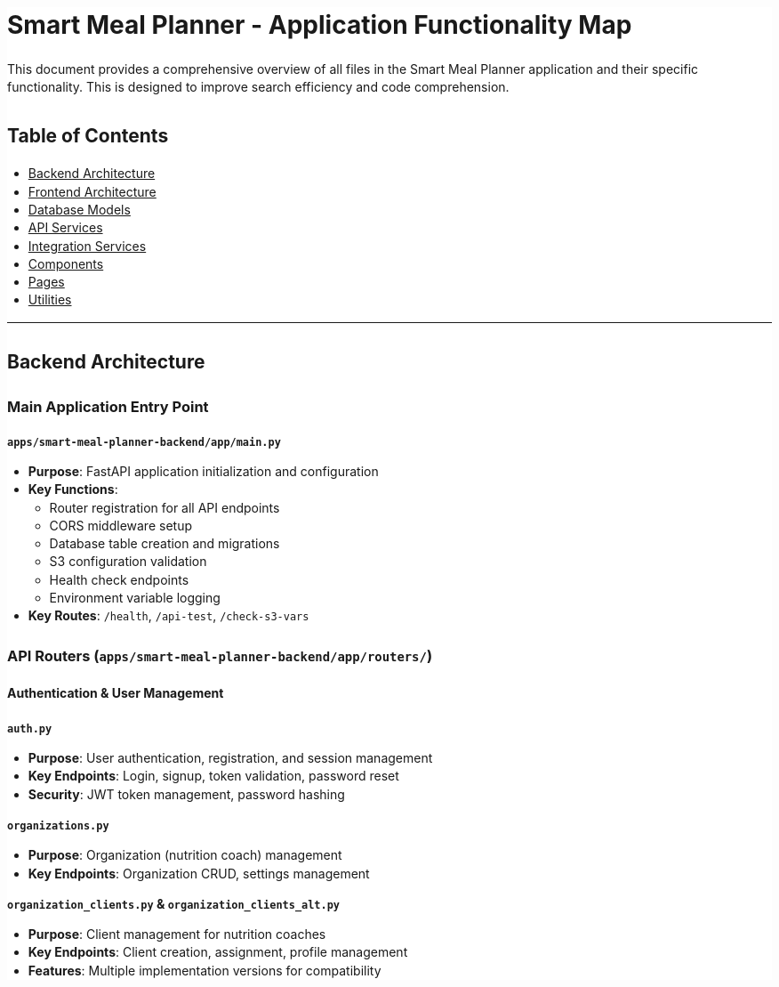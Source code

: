 # Smart Meal Planner - Application Functionality Map

This document provides a comprehensive overview of all files in the Smart Meal Planner application and their specific functionality. This is designed to improve search efficiency and code comprehension.

## Table of Contents
- [Backend Architecture](#backend-architecture)
- [Frontend Architecture](#frontend-architecture)
- [Database Models](#database-models)
- [API Services](#api-services)
- [Integration Services](#integration-services)
- [Components](#components)
- [Pages](#pages)
- [Utilities](#utilities)

---

## Backend Architecture

### Main Application Entry Point
**`apps/smart-meal-planner-backend/app/main.py`**
- **Purpose**: FastAPI application initialization and configuration
- **Key Functions**: 
  - Router registration for all API endpoints
  - CORS middleware setup
  - Database table creation and migrations
  - S3 configuration validation
  - Health check endpoints
  - Environment variable logging
- **Key Routes**: `/health`, `/api-test`, `/check-s3-vars`

### API Routers (`apps/smart-meal-planner-backend/app/routers/`)

#### Authentication & User Management
**`auth.py`**
- **Purpose**: User authentication, registration, and session management
- **Key Endpoints**: Login, signup, token validation, password reset
- **Security**: JWT token management, password hashing

**`organizations.py`**
- **Purpose**: Organization (nutrition coach) management
- **Key Endpoints**: Organization CRUD, settings management

**`organization_clients.py` & `organization_clients_alt.py`**
- **Purpose**: Client management for nutrition coaches
- **Key Endpoints**: Client creation, assignment, profile management
- **Features**: Multiple implementation versions for compatibility
